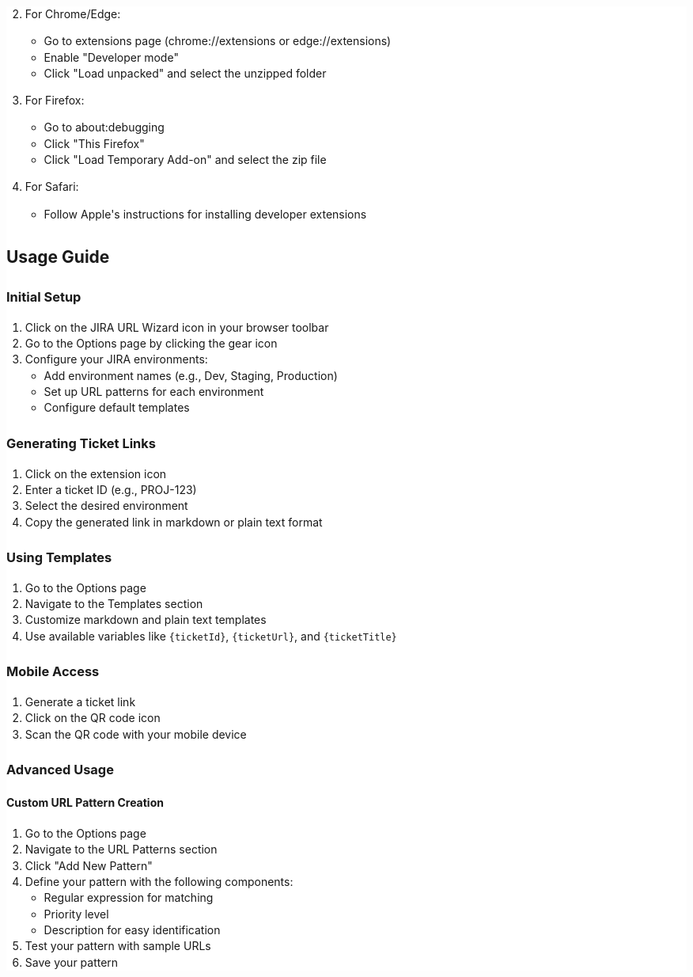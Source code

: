 2. For Chrome/Edge:
   - Go to extensions page (chrome://extensions or edge://extensions)
   - Enable "Developer mode"
   - Click "Load unpacked" and select the unzipped folder

3. For Firefox:
   - Go to about:debugging
   - Click "This Firefox"
   - Click "Load Temporary Add-on" and select the zip file

4. For Safari:
   - Follow Apple's instructions for installing developer extensions

## Usage Guide

### Initial Setup
1. Click on the JIRA URL Wizard icon in your browser toolbar
2. Go to the Options page by clicking the gear icon
3. Configure your JIRA environments:
   - Add environment names (e.g., Dev, Staging, Production)
   - Set up URL patterns for each environment
   - Configure default templates

### Generating Ticket Links
1. Click on the extension icon
2. Enter a ticket ID (e.g., PROJ-123)
3. Select the desired environment
4. Copy the generated link in markdown or plain text format

### Using Templates
1. Go to the Options page
2. Navigate to the Templates section
3. Customize markdown and plain text templates
4. Use available variables like `{ticketId}`, `{ticketUrl}`, and `{ticketTitle}`

### Mobile Access
1. Generate a ticket link
2. Click on the QR code icon
3. Scan the QR code with your mobile device

### Advanced Usage

#### Custom URL Pattern Creation
1. Go to the Options page
2. Navigate to the URL Patterns section
3. Click "Add New Pattern"
4. Define your pattern with the following components:
   - Regular expression for matching
   - Priority level
   - Description for easy identification
5. Test your pattern with sample URLs
6. Save your pattern

